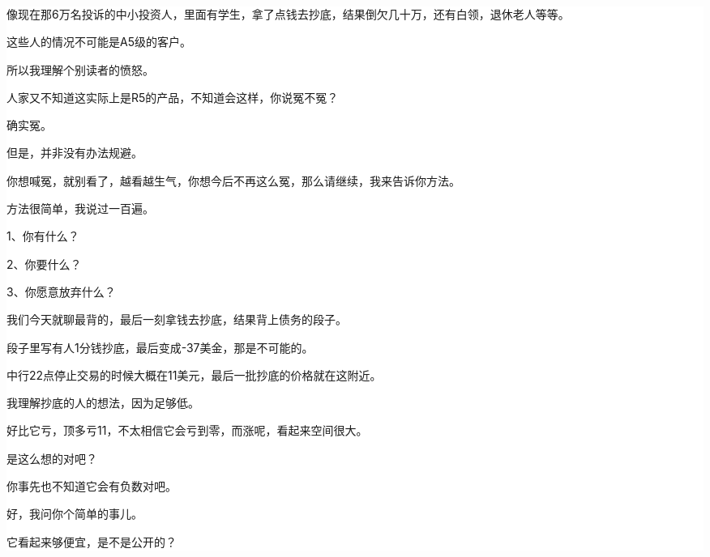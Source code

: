   

像现在那6万名投诉的中小投资人，里面有学生，拿了点钱去抄底，结果倒欠几十万，还有白领，退休老人等等。

  

这些人的情况不可能是A5级的客户。

  

所以我理解个别读者的愤怒。

  

人家又不知道这实际上是R5的产品，不知道会这样，你说冤不冤？

  

确实冤。

  

但是，并非没有办法规避。

  

你想喊冤，就别看了，越看越生气，你想今后不再这么冤，那么请继续，我来告诉你方法。

  

方法很简单，我说过一百遍。

  

1、你有什么？

2、你要什么？

3、你愿意放弃什么？

  

我们今天就聊最背的，最后一刻拿钱去抄底，结果背上债务的段子。

  

段子里写有人1分钱抄底，最后变成-37美金，那是不可能的。

  

中行22点停止交易的时候大概在11美元，最后一批抄底的价格就在这附近。

  

我理解抄底的人的想法，因为足够低。  

  

好比它亏，顶多亏11，不太相信它会亏到零，而涨呢，看起来空间很大。

  

是这么想的对吧？

  

你事先也不知道它会有负数对吧。

  

好，我问你个简单的事儿。

  

它看起来够便宜，是不是公开的？
